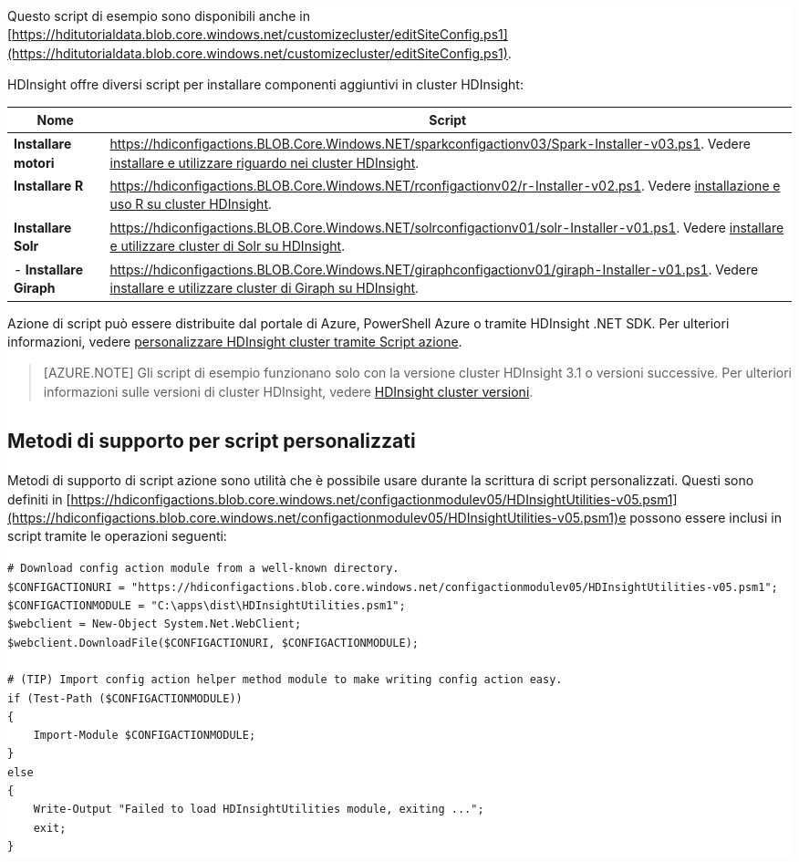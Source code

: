 Questo script di esempio sono disponibili anche in [https://hditutorialdata.blob.core.windows.net/customizecluster/editSiteConfig.ps1](https://hditutorialdata.blob.core.windows.net/customizecluster/editSiteConfig.ps1).

HDInsight offre diversi script per installare componenti aggiuntivi in cluster HDInsight:

Nome | Script
----- | -----
**Installare motori** | https://hdiconfigactions.BLOB.Core.Windows.NET/sparkconfigactionv03/Spark-Installer-v03.ps1. Vedere [installare e utilizzare riguardo nei cluster HDInsight][hdinsight-install-spark].
**Installare R** | https://hdiconfigactions.BLOB.Core.Windows.NET/rconfigactionv02/r-Installer-v02.ps1. Vedere [installazione e uso R su cluster HDInsight][hdinsight-r-scripts].
**Installare Solr** | https://hdiconfigactions.BLOB.Core.Windows.NET/solrconfigactionv01/solr-Installer-v01.ps1. Vedere [installare e utilizzare cluster di Solr su HDInsight](hdinsight-hadoop-solr-install.md).
- **Installare Giraph** | https://hdiconfigactions.BLOB.Core.Windows.NET/giraphconfigactionv01/giraph-Installer-v01.ps1. Vedere [installare e utilizzare cluster di Giraph su HDInsight](hdinsight-hadoop-giraph-install.md).

Azione di script può essere distribuite dal portale di Azure, PowerShell Azure o tramite HDInsight .NET SDK.  Per ulteriori informazioni, vedere [personalizzare HDInsight cluster tramite Script azione][hdinsight-cluster-customize].

> [AZURE.NOTE] Gli script di esempio funzionano solo con la versione cluster HDInsight 3.1 o versioni successive. Per ulteriori informazioni sulle versioni di cluster HDInsight, vedere [HDInsight cluster versioni](hdinsight-component-versioning.md).





## <a name="helper-methods-for-custom-scripts"></a>Metodi di supporto per script personalizzati

Metodi di supporto di script azione sono utilità che è possibile usare durante la scrittura di script personalizzati. Questi sono definiti in [https://hdiconfigactions.blob.core.windows.net/configactionmodulev05/HDInsightUtilities-v05.psm1](https://hdiconfigactions.blob.core.windows.net/configactionmodulev05/HDInsightUtilities-v05.psm1)e possono essere inclusi in script tramite le operazioni seguenti:

    # Download config action module from a well-known directory.
    $CONFIGACTIONURI = "https://hdiconfigactions.blob.core.windows.net/configactionmodulev05/HDInsightUtilities-v05.psm1";
    $CONFIGACTIONMODULE = "C:\apps\dist\HDInsightUtilities.psm1";
    $webclient = New-Object System.Net.WebClient;
    $webclient.DownloadFile($CONFIGACTIONURI, $CONFIGACTIONMODULE);

    # (TIP) Import config action helper method module to make writing config action easy.
    if (Test-Path ($CONFIGACTIONMODULE))
    {
        Import-Module $CONFIGACTIONMODULE;
    }
    else
    {
        Write-Output "Failed to load HDInsightUtilities module, exiting ...";
        exit;
    }


[hdinsight-provision]: hdinsight-provision-clusters.md
[hdinsight-cluster-customize]: hdinsight-hadoop-customize-cluster.md
[hdinsight-install-spark]: hdinsight-hadoop-spark-install.md
[hdinsight-r-scripts]: hdinsight-hadoop-r-scripts.md
[powershell-install-configure]: install-configure-powershell.md
[1]: https://msdn.microsoft.com/library/96xafkes(v=vs.110).aspx